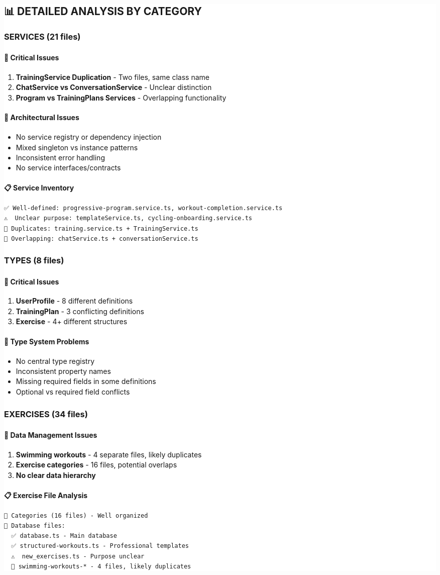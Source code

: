 
## 📊 DETAILED ANALYSIS BY CATEGORY

### **SERVICES (21 files)**

#### **🚨 Critical Issues**
1. **TrainingService Duplication** - Two files, same class name
2. **ChatService vs ConversationService** - Unclear distinction
3. **Program vs TrainingPlans Services** - Overlapping functionality

#### **🔧 Architectural Issues**
- No service registry or dependency injection
- Mixed singleton vs instance patterns
- Inconsistent error handling
- No service interfaces/contracts

#### **📋 Service Inventory**
```
✅ Well-defined: progressive-program.service.ts, workout-completion.service.ts
⚠️  Unclear purpose: templateService.ts, cycling-onboarding.service.ts
🚨 Duplicates: training.service.ts + TrainingService.ts
🔄 Overlapping: chatService.ts + conversationService.ts
```

### **TYPES (8 files)**

#### **🚨 Critical Issues**
1. **UserProfile** - 8 different definitions
2. **TrainingPlan** - 3 conflicting definitions  
3. **Exercise** - 4+ different structures

#### **🔧 Type System Problems**
- No central type registry
- Inconsistent property names
- Missing required fields in some definitions
- Optional vs required field conflicts

### **EXERCISES (34 files)**

#### **🚨 Data Management Issues**
1. **Swimming workouts** - 4 separate files, likely duplicates
2. **Exercise categories** - 16 files, potential overlaps
3. **No clear data hierarchy**

#### **📋 Exercise File Analysis**
```
📁 Categories (16 files) - Well organized
📄 Database files:
  ✅ database.ts - Main database
  ✅ structured-workouts.ts - Professional templates
  ⚠️  new_exercises.ts - Purpose unclear
  🚨 swimming-workouts-* - 4 files, likely duplicates
```
